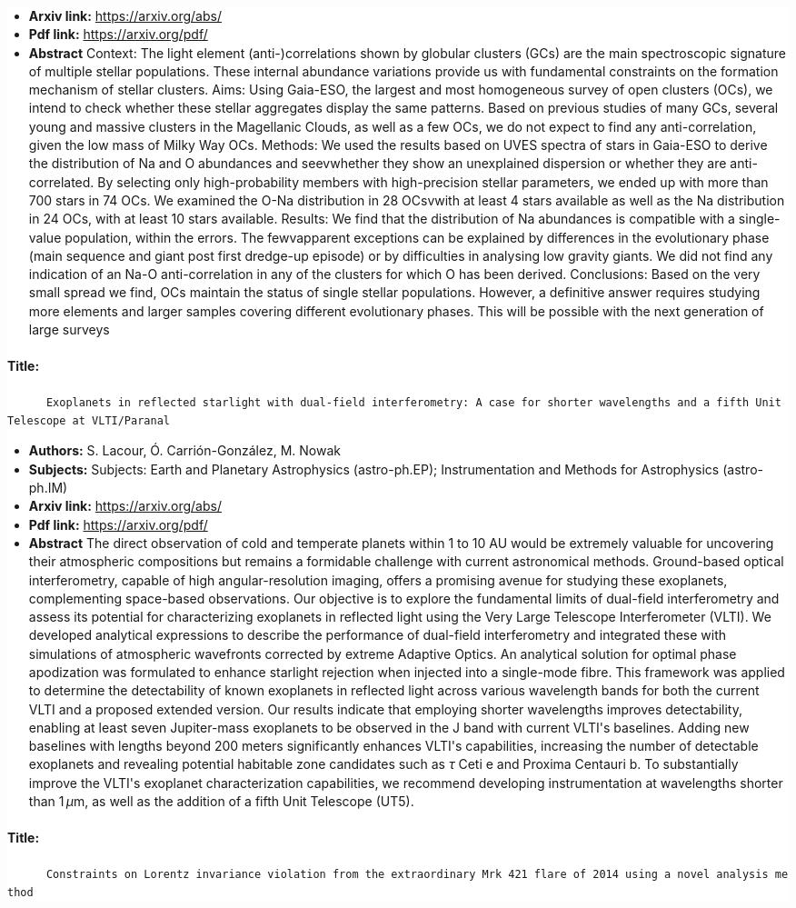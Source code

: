  - **Arxiv link:** https://arxiv.org/abs/
 - **Pdf link:** https://arxiv.org/pdf/
 - **Abstract**
 Context: The light element (anti-)correlations shown by globular clusters (GCs) are the main spectroscopic signature of multiple stellar populations. These internal abundance variations provide us with fundamental constraints on the formation mechanism of stellar clusters. Aims: Using Gaia-ESO, the largest and most homogeneous survey of open clusters (OCs), we intend to check whether these stellar aggregates display the same patterns. Based on previous studies of many GCs, several young and massive clusters in the Magellanic Clouds, as well as a few OCs, we do not expect to find any anti-correlation, given the low mass of Milky Way OCs. Methods: We used the results based on UVES spectra of stars in Gaia-ESO to derive the distribution of Na and O abundances and seevwhether they show an unexplained dispersion or whether they are anti-correlated. By selecting only high-probability members with high-precision stellar parameters, we ended up with more than 700 stars in 74 OCs. We examined the O-Na distribution in 28 OCsvwith at least 4 stars available as well as the Na distribution in 24 OCs, with at least 10 stars available. Results: We find that the distribution of Na abundances is compatible with a single-value population, within the errors. The fewvapparent exceptions can be explained by differences in the evolutionary phase (main sequence and giant post first dredge-up episode) or by difficulties in analysing low gravity giants. We did not find any indication of an Na-O anti-correlation in any of the clusters for which O has been derived. Conclusions: Based on the very small spread we find, OCs maintain the status of single stellar populations. However, a definitive answer requires studying more elements and larger samples covering different evolutionary phases. This will be possible with the next generation of large surveys
#### Title:
          Exoplanets in reflected starlight with dual-field interferometry: A case for shorter wavelengths and a fifth Unit Telescope at VLTI/Paranal
 - **Authors:** S. Lacour, Ó. Carrión-González, M. Nowak
 - **Subjects:** Subjects:
Earth and Planetary Astrophysics (astro-ph.EP); Instrumentation and Methods for Astrophysics (astro-ph.IM)
 - **Arxiv link:** https://arxiv.org/abs/
 - **Pdf link:** https://arxiv.org/pdf/
 - **Abstract**
 The direct observation of cold and temperate planets within 1 to 10 AU would be extremely valuable for uncovering their atmospheric compositions but remains a formidable challenge with current astronomical methods. Ground-based optical interferometry, capable of high angular-resolution imaging, offers a promising avenue for studying these exoplanets, complementing space-based observations. Our objective is to explore the fundamental limits of dual-field interferometry and assess its potential for characterizing exoplanets in reflected light using the Very Large Telescope Interferometer (VLTI). We developed analytical expressions to describe the performance of dual-field interferometry and integrated these with simulations of atmospheric wavefronts corrected by extreme Adaptive Optics. An analytical solution for optimal phase apodization was formulated to enhance starlight rejection when injected into a single-mode fibre. This framework was applied to determine the detectability of known exoplanets in reflected light across various wavelength bands for both the current VLTI and a proposed extended version. Our results indicate that employing shorter wavelengths improves detectability, enabling at least seven Jupiter-mass exoplanets to be observed in the J band with current VLTI's baselines. Adding new baselines with lengths beyond 200 meters significantly enhances VLTI's capabilities, increasing the number of detectable exoplanets and revealing potential habitable zone candidates such as $\tau$ Ceti e and Proxima Centauri b. To substantially improve the VLTI's exoplanet characterization capabilities, we recommend developing instrumentation at wavelengths shorter than 1$\,\mu$m, as well as the addition of a fifth Unit Telescope (UT5).
#### Title:
          Constraints on Lorentz invariance violation from the extraordinary Mrk 421 flare of 2014 using a novel analysis method